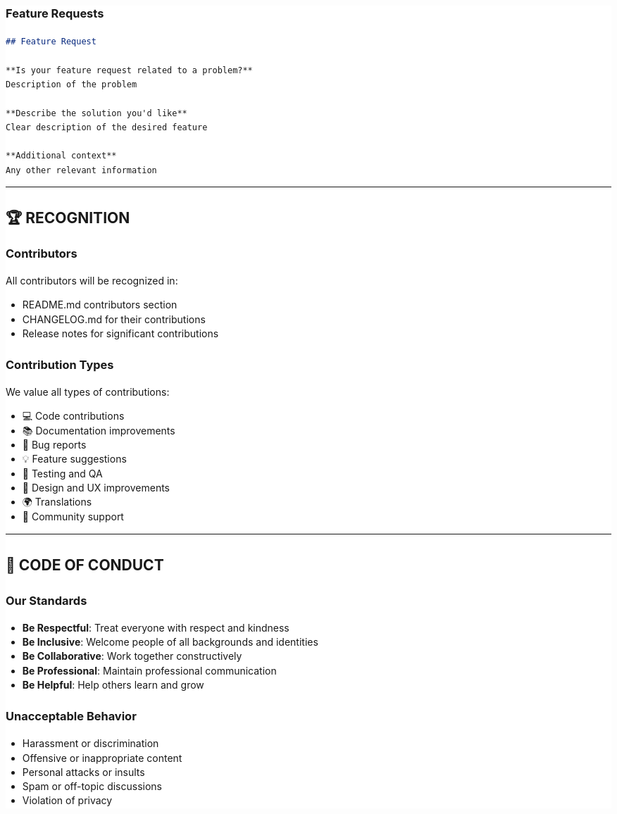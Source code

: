 
### **Feature Requests**
```markdown
## Feature Request

**Is your feature request related to a problem?**
Description of the problem

**Describe the solution you'd like**
Clear description of the desired feature

**Additional context**
Any other relevant information
```

---

## 🏆 **RECOGNITION**

### **Contributors**
All contributors will be recognized in:
- README.md contributors section
- CHANGELOG.md for their contributions
- Release notes for significant contributions

### **Contribution Types**
We value all types of contributions:
- 💻 Code contributions
- 📚 Documentation improvements
- 🐛 Bug reports
- 💡 Feature suggestions
- 🧪 Testing and QA
- 🎨 Design and UX improvements
- 🌍 Translations
- 📢 Community support

---

## 📜 **CODE OF CONDUCT**

### **Our Standards**
- **Be Respectful**: Treat everyone with respect and kindness
- **Be Inclusive**: Welcome people of all backgrounds and identities
- **Be Collaborative**: Work together constructively
- **Be Professional**: Maintain professional communication
- **Be Helpful**: Help others learn and grow

### **Unacceptable Behavior**
- Harassment or discrimination
- Offensive or inappropriate content
- Personal attacks or insults
- Spam or off-topic discussions
- Violation of privacy
